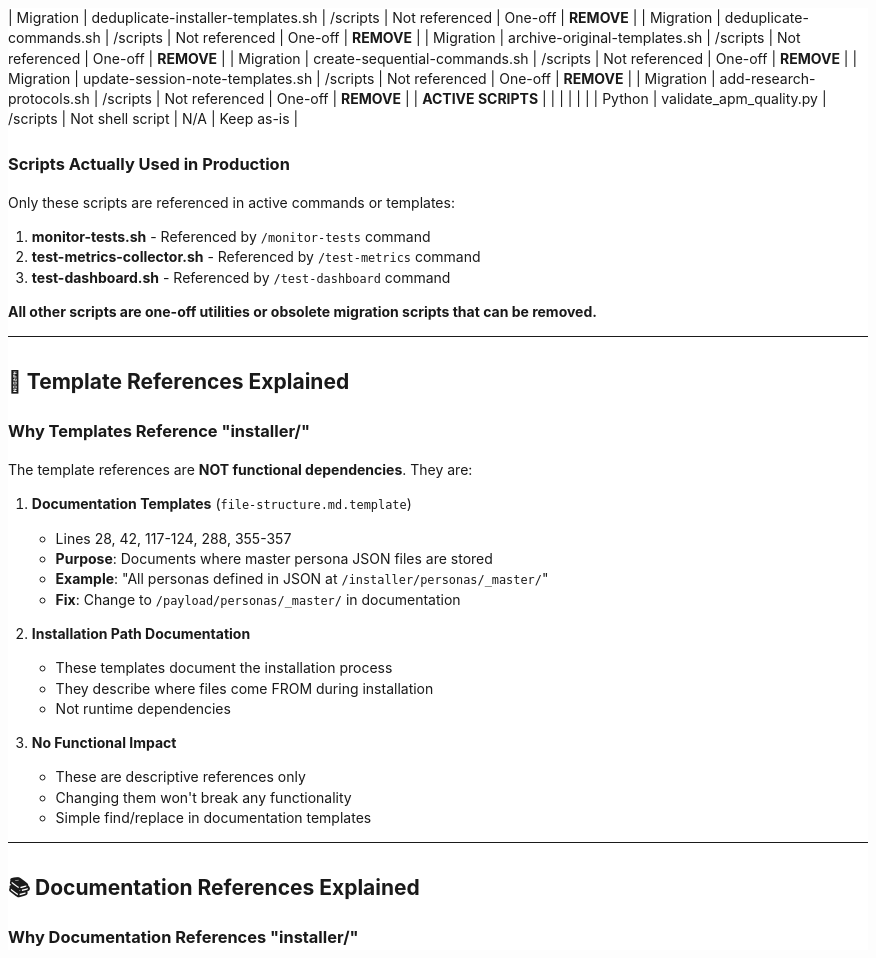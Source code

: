 | Migration | deduplicate-installer-templates.sh | /scripts | Not referenced | One-off | **REMOVE** |
| Migration | deduplicate-commands.sh | /scripts | Not referenced | One-off | **REMOVE** |
| Migration | archive-original-templates.sh | /scripts | Not referenced | One-off | **REMOVE** |
| Migration | create-sequential-commands.sh | /scripts | Not referenced | One-off | **REMOVE** |
| Migration | update-session-note-templates.sh | /scripts | Not referenced | One-off | **REMOVE** |
| Migration | add-research-protocols.sh | /scripts | Not referenced | One-off | **REMOVE** |
| **ACTIVE SCRIPTS** | | | | | |
| Python | validate_apm_quality.py | /scripts | Not shell script | N/A | Keep as-is |

### Scripts Actually Used in Production

Only these scripts are referenced in active commands or templates:

1. **monitor-tests.sh** - Referenced by `/monitor-tests` command
2. **test-metrics-collector.sh** - Referenced by `/test-metrics` command  
3. **test-dashboard.sh** - Referenced by `/test-dashboard` command

**All other scripts are one-off utilities or obsolete migration scripts that can be removed.**

---

## 📝 Template References Explained

### Why Templates Reference "installer/"

The template references are **NOT functional dependencies**. They are:

1. **Documentation Templates** (`file-structure.md.template`)
   - Lines 28, 42, 117-124, 288, 355-357
   - **Purpose**: Documents where master persona JSON files are stored
   - **Example**: "All personas defined in JSON at `/installer/personas/_master/`"
   - **Fix**: Change to `/payload/personas/_master/` in documentation

2. **Installation Path Documentation**
   - These templates document the installation process
   - They describe where files come FROM during installation
   - Not runtime dependencies

3. **No Functional Impact**
   - These are descriptive references only
   - Changing them won't break any functionality
   - Simple find/replace in documentation templates

---

## 📚 Documentation References Explained

### Why Documentation References "installer/"

